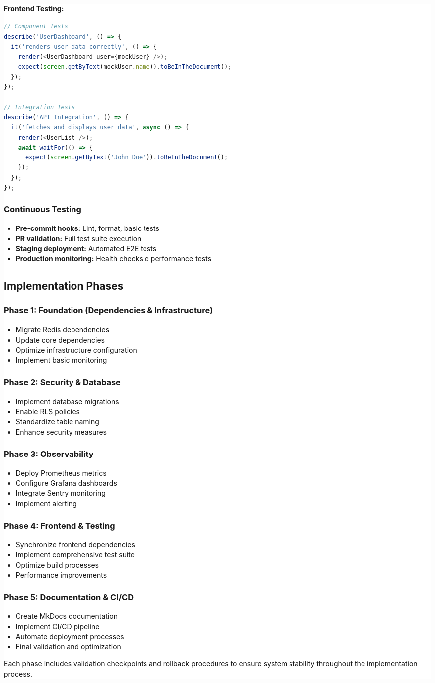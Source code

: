 **Frontend Testing:**
```javascript
// Component Tests
describe('UserDashboard', () => {
  it('renders user data correctly', () => {
    render(<UserDashboard user={mockUser} />);
    expect(screen.getByText(mockUser.name)).toBeInTheDocument();
  });
});

// Integration Tests
describe('API Integration', () => {
  it('fetches and displays user data', async () => {
    render(<UserList />);
    await waitFor(() => {
      expect(screen.getByText('John Doe')).toBeInTheDocument();
    });
  });
});
```

### Continuous Testing

- **Pre-commit hooks:** Lint, format, basic tests
- **PR validation:** Full test suite execution
- **Staging deployment:** Automated E2E tests
- **Production monitoring:** Health checks e performance tests

## Implementation Phases

### Phase 1: Foundation (Dependencies & Infrastructure)
- Migrate Redis dependencies
- Update core dependencies
- Optimize infrastructure configuration
- Implement basic monitoring

### Phase 2: Security & Database
- Implement database migrations
- Enable RLS policies
- Standardize table naming
- Enhance security measures

### Phase 3: Observability
- Deploy Prometheus metrics
- Configure Grafana dashboards
- Integrate Sentry monitoring
- Implement alerting

### Phase 4: Frontend & Testing
- Synchronize frontend dependencies
- Implement comprehensive test suite
- Optimize build processes
- Performance improvements

### Phase 5: Documentation & CI/CD
- Create MkDocs documentation
- Implement CI/CD pipeline
- Automate deployment processes
- Final validation and optimization

Each phase includes validation checkpoints and rollback procedures to ensure system stability throughout the implementation process.